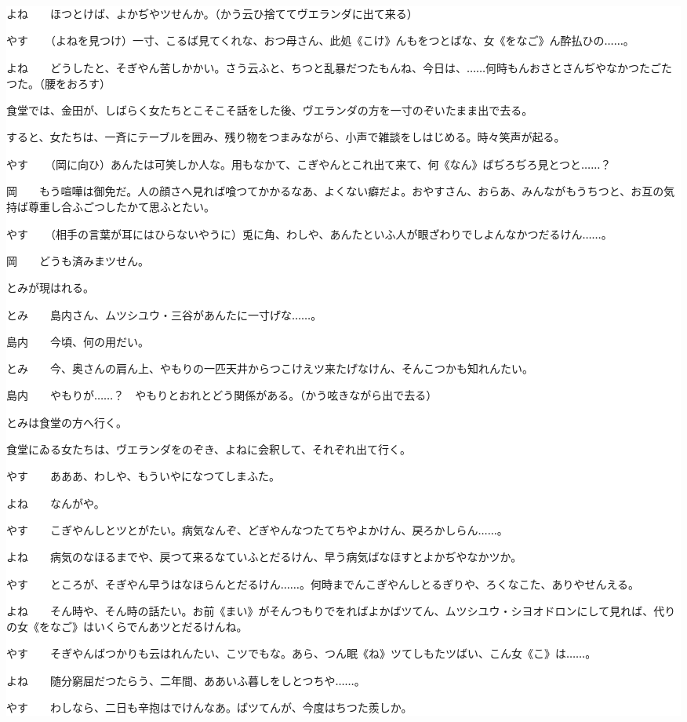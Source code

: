 よね　　ほつとけば、よかぢやツせんか。（かう云ひ捨ててヴエランダに出て来る）

やす　　（よねを見つけ）一寸、こるば見てくれな、おつ母さん、此処《こけ》んもをつとばな、女《をなご》ん酔払ひの……。

よね　　どうしたと、そぎやん苦しかかい。さう云ふと、ちつと乱暴だつたもんね、今日は、……何時もんおさとさんぢやなかつたごたつた。（腰をおろす）






食堂では、金田が、しばらく女たちとこそこそ話をした後、ヴエランダの方を一寸のぞいたまま出で去る。

すると、女たちは、一斉にテーブルを囲み、残り物をつまみながら、小声で雑談をしはじめる。時々笑声が起る。





やす　　（岡に向ひ）あんたは可笑しか人な。用もなかて、こぎやんとこれ出て来て、何《なん》ばぢろぢろ見とつと……？

岡　　もう喧嘩は御免だ。人の顔さへ見れば喰つてかかるなあ、よくない癖だよ。おやすさん、おらあ、みんながもうちつと、お互の気持ば尊重し合ふごつしたかて思ふとたい。

やす　　（相手の言葉が耳にはひらないやうに）兎に角、わしや、あんたといふ人が眼ざわりでしよんなかつだるけん……。

岡　　どうも済みまツせん。




とみが現はれる。





とみ　　島内さん、ムツシユウ・三谷があんたに一寸げな……。

島内　　今頃、何の用だい。

とみ　　今、奥さんの肩ん上、やもりの一匹天井からつこけえツ来たげなけん、そんこつかも知れんたい。

島内　　やもりが……？　やもりとおれとどう関係がある。（かう呟きながら出で去る）




とみは食堂の方へ行く。

食堂にゐる女たちは、ヴエランダをのぞき、よねに会釈して、それぞれ出て行く。





やす　　あああ、わしや、もういやになつてしまふた。

よね　　なんがや。

やす　　こぎやんしとツとがたい。病気なんぞ、どぎやんなつたてちやよかけん、戻ろかしらん……。

よね　　病気のなほるまでや、戻つて来るなていふとだるけん、早う病気ばなほすとよかぢやなかツか。

やす　　ところが、そぎやん早うはなほらんとだるけん……。何時までんこぎやんしとるぎりや、ろくなこた、ありやせんえる。

よね　　そん時や、そん時の話たい。お前《まい》がそんつもりでをればよかばツてん、ムツシユウ・シヨオドロンにして見れば、代りの女《をなご》はいくらでんあツとだるけんね。

やす　　そぎやんばつかりも云はれんたい、こツでもな。あら、つん眠《ね》ツてしもたツばい、こん女《こ》は……。

よね　　随分窮屈だつたらう、二年間、ああいふ暮しをしとつちや……。

やす　　わしなら、二日も辛抱はでけんなあ。ばツてんが、今度はちつた羨しか。
